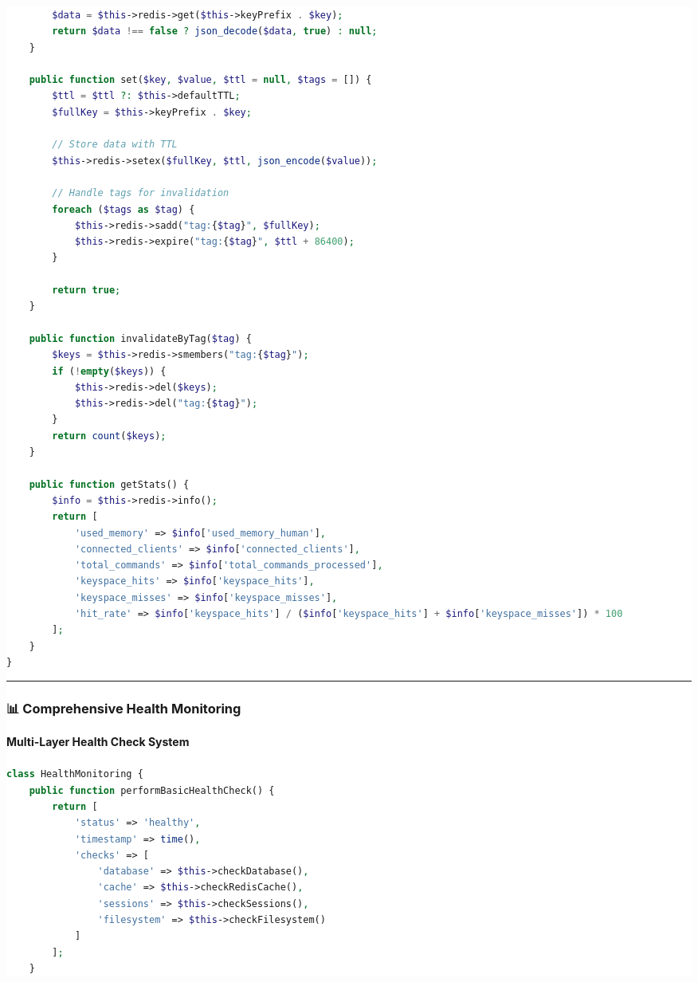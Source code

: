 ```php
        $data = $this->redis->get($this->keyPrefix . $key);
        return $data !== false ? json_decode($data, true) : null;
    }
    
    public function set($key, $value, $ttl = null, $tags = []) {
        $ttl = $ttl ?: $this->defaultTTL;
        $fullKey = $this->keyPrefix . $key;
        
        // Store data with TTL
        $this->redis->setex($fullKey, $ttl, json_encode($value));
        
        // Handle tags for invalidation
        foreach ($tags as $tag) {
            $this->redis->sadd("tag:{$tag}", $fullKey);
            $this->redis->expire("tag:{$tag}", $ttl + 86400);
        }
        
        return true;
    }
    
    public function invalidateByTag($tag) {
        $keys = $this->redis->smembers("tag:{$tag}");
        if (!empty($keys)) {
            $this->redis->del($keys);
            $this->redis->del("tag:{$tag}");
        }
        return count($keys);
    }
    
    public function getStats() {
        $info = $this->redis->info();
        return [
            'used_memory' => $info['used_memory_human'],
            'connected_clients' => $info['connected_clients'],
            'total_commands' => $info['total_commands_processed'],
            'keyspace_hits' => $info['keyspace_hits'],
            'keyspace_misses' => $info['keyspace_misses'],
            'hit_rate' => $info['keyspace_hits'] / ($info['keyspace_hits'] + $info['keyspace_misses']) * 100
        ];
    }
}
```

---

### 📊 **Comprehensive Health Monitoring**

#### **Multi-Layer Health Check System**
```php
class HealthMonitoring {
    public function performBasicHealthCheck() {
        return [
            'status' => 'healthy',
            'timestamp' => time(),
            'checks' => [
                'database' => $this->checkDatabase(),
                'cache' => $this->checkRedisCache(),
                'sessions' => $this->checkSessions(),
                'filesystem' => $this->checkFilesystem()
            ]
        ];
    }
```